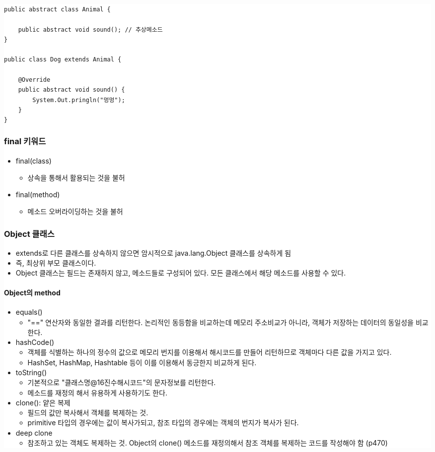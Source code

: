 ```
public abstract class Animal {

    public abstract void sound(); // 추상메소드
}

public class Dog extends Animal {

    @Override
    public abstract void sound() {
        System.Out.pringln("멍멍");
    }
}
```

### final 키워드
- final(class)
    - 상속을 통해서 활용되는 것을 불허

- final(method)
    - 메소드 오버라이딩하는 것을 불허    

### Object 클래스
- extends로 다른 클래스를 상속하지 않으면 암시적으로 java.lang.Object 클래스를 상속하게 됨
- 즉, 최상위 부모 클래스이다.
- Object 클래스는 필드는 존재하지 않고, 메소드들로 구성되어 있다. 모든 클래스에서 해당 메소드를 사용할 수 있다.

#### Object의 method

- equals()
    - "==" 연산자와 동일한 결과를 리턴한다. 논리적인 동등함을 비교하는데 메모리 주소비교가 아니라, 객체가 저장하는 데이터의 동일성을 비교한다.
- hashCode()
    - 객체를 식별하는 하나의 정수의 값으로 메모리 번지를 이용해서 해시코드를 만들어 리턴하므로 객체마다 다른 값을 가지고 있다.
    - HashSet, HashMap, Hashtable 등이 이를 이용해서 동긍한지 비교하게 된다.
- toString()
    - 기본적으로 "클래스명@16진수해시코드"의 문자정보를 리턴한다.
    - 메소드를 재정의 해서 유용하게 사용하기도 한다.
- clone(): 얕은 복제
    - 필드의 값만 복사해서 객체를 복제하는 것.
    - primitive 타입의 경우에는 값이 복사가되고, 참조 타입의 경우에는 객체의 번지가 복사가 된다.
- deep clone
    - 참조하고 있는 객체도 복제하는 것. Object의 clone() 메소드를 재정의해서 참조 객체를 복제하는 코드를 작성해야 함 (p470)
